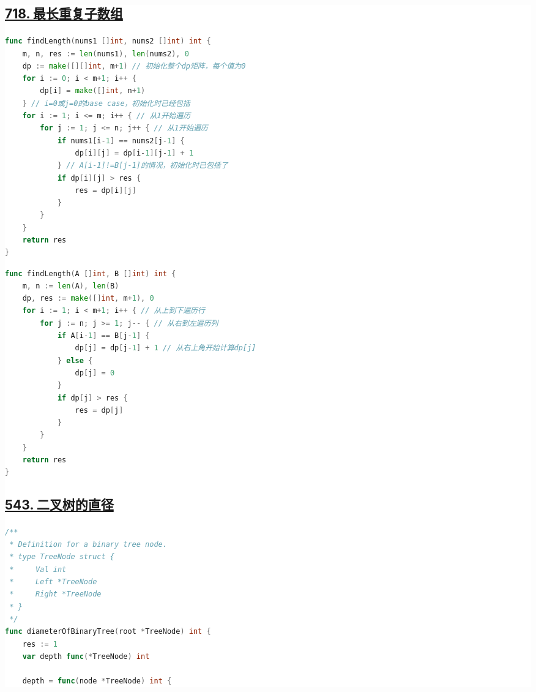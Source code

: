 


## [718. 最长重复子数组](https://leetcode-cn.com/problems/maximum-length-of-repeated-subarray/)


``` go
func findLength(nums1 []int, nums2 []int) int {
	m, n, res := len(nums1), len(nums2), 0
	dp := make([][]int, m+1) // 初始化整个dp矩阵，每个值为0
	for i := 0; i < m+1; i++ {
		dp[i] = make([]int, n+1)
	} // i=0或j=0的base case，初始化时已经包括
	for i := 1; i <= m; i++ { // 从1开始遍历
		for j := 1; j <= n; j++ { // 从1开始遍历
			if nums1[i-1] == nums2[j-1] {
				dp[i][j] = dp[i-1][j-1] + 1
			} // A[i-1]!=B[j-1]的情况，初始化时已包括了
			if dp[i][j] > res {
				res = dp[i][j]
			}
		}
	}
	return res
}
```

``` go
func findLength(A []int, B []int) int {
	m, n := len(A), len(B)
	dp, res := make([]int, m+1), 0
	for i := 1; i < m+1; i++ { // 从上到下遍历行
		for j := n; j >= 1; j-- { // 从右到左遍历列
			if A[i-1] == B[j-1] {
				dp[j] = dp[j-1] + 1 // 从右上角开始计算dp[j]
			} else {
				dp[j] = 0
			}
			if dp[j] > res {
				res = dp[j]
			}
		}
	}
	return res
}
```


## [543. 二叉树的直径](https://leetcode-cn.com/problems/diameter-of-binary-tree/)

``` go
/**
 * Definition for a binary tree node.
 * type TreeNode struct {
 *     Val int
 *     Left *TreeNode
 *     Right *TreeNode
 * }
 */
func diameterOfBinaryTree(root *TreeNode) int {
	res := 1
	var depth func(*TreeNode) int

	depth = func(node *TreeNode) int {
```